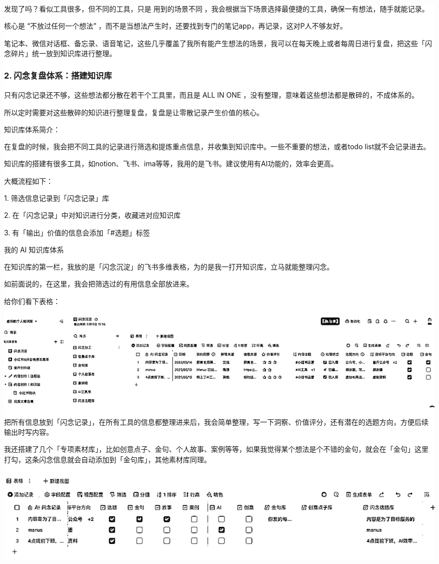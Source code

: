 发现了吗？看似工具很多，但不同的工具，只是 用到的场景不同 ，我会根据当下场景选择最便捷的工具，确保一有想法，随手就能记录。

核心是 “不放过任何一个想法” ，而不是当想法产生时，还要找到专门的笔记app，再记录，这对P人不够友好。

笔记本、微信对话框、备忘录、语音笔记，这些几乎覆盖了我所有能产生想法的场景，我可以在每天晚上或者每周日进行复盘，把这些「闪念碎片」统一放到知识库进行整理。

### 2\. 闪念复盘体系：搭建知识库

只有闪念记录还不够，这些想法都分散在若干个工具里，而且是 ALL IN ONE ，没有整理，意味着这些想法都是散碎的，不成体系的。

所以定时需要对这些散碎的知识进行整理复盘，复盘是让零散记录产生价值的核心。

知识库体系简介：

在复盘的时候，我会把不同工具的记录进行筛选和提炼重点信息，并收集到知识库中。一些不重要的想法，或者todo list就不会记录进去。

知识库的搭建有很多工具，如notion、飞书、ima等等，我用的是飞书。建议使用有AI功能的，效率会更高。

大概流程如下：

1\. 筛选信息记录到「闪念记录」库

2\. 在「闪念记录」中对知识进行分类，收藏进对应知识库

3\. 有「输出」价值的信息会添加「#选题」标签

我的 AI 知识库体系

在知识库的第一栏，我放的是「闪念沉淀」的飞书多维表格，为的是我一打开知识库，立马就能整理闪念。

如前面说的，在这里，我会把筛选过的有用信息全部放进来。

给你们看下表格：

![](img/0867f371c1a5703823ec9d6bcf921c0a.png)

把所有信息放到「闪念记录」，在所有工具的信息都整理进来后，我会简单整理，写一下洞察、价值评分，还有潜在的选题方向，方便后续输出时写内容。

我还搭建了几个「专项素材库」，比如创意点子、金句、个人故事、案例等等，如果我觉得某个想法是个不错的金句，就会在「金句」这里打勾，这条闪念信息就会自动添加到「金句库」，其他素材库同理。

![](img/3013180033bc84945be003e2cfe69359.png)
